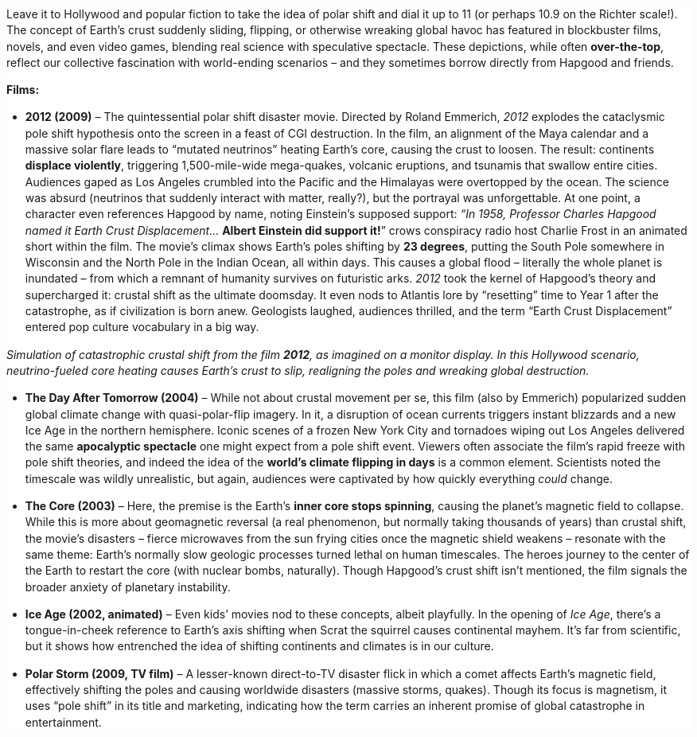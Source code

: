 Leave it to Hollywood and popular fiction to take the idea of polar shift and dial it up to 11 (or perhaps 10.9 on the Richter scale!). The concept of Earth’s crust suddenly sliding, flipping, or otherwise wreaking global havoc has featured in blockbuster films, novels, and even video games, blending real science with speculative spectacle. These depictions, while often **over-the-top**, reflect our collective fascination with world-ending scenarios – and they sometimes borrow directly from Hapgood and friends.

**Films:**

* **2012 (2009)** – The quintessential polar shift disaster movie. Directed by Roland Emmerich, *2012* explodes the cataclysmic pole shift hypothesis onto the screen in a feast of CGI destruction. In the film, an alignment of the Maya calendar and a massive solar flare leads to “mutated neutrinos” heating Earth’s core, causing the crust to loosen. The result: continents **displace violently**, triggering 1,500-mile-wide mega-quakes, volcanic eruptions, and tsunamis that swallow entire cities. Audiences gaped as Los Angeles crumbled into the Pacific and the Himalayas were overtopped by the ocean. The science was absurd (neutrinos that suddenly interact with matter, really?), but the portrayal was unforgettable. At one point, a character even references Hapgood by name, noting Einstein’s supposed support: *“In 1958, Professor Charles Hapgood named it Earth Crust Displacement…* **Albert Einstein did support it!**” crows conspiracy radio host Charlie Frost in an animated short within the film. The movie’s climax shows Earth’s poles shifting by **23 degrees**, putting the South Pole somewhere in Wisconsin and the North Pole in the Indian Ocean, all within days. This causes a global flood – literally the whole planet is inundated – from which a remnant of humanity survives on futuristic arks. *2012* took the kernel of Hapgood’s theory and supercharged it: crustal shift as the ultimate doomsday. It even nods to Atlantis lore by “resetting” time to Year 1 after the catastrophe, as if civilization is born anew. Geologists laughed, audiences thrilled, and the term “Earth Crust Displacement” entered pop culture vocabulary in a big way.

&#x20;*Simulation of catastrophic crustal shift from the film **2012**, as imagined on a monitor display. In this Hollywood scenario, neutrino-fueled core heating causes Earth’s crust to slip, realigning the poles and wreaking global destruction.*

* **The Day After Tomorrow (2004)** – While not about crustal movement per se, this film (also by Emmerich) popularized sudden global climate change with quasi-polar-flip imagery. In it, a disruption of ocean currents triggers instant blizzards and a new Ice Age in the northern hemisphere. Iconic scenes of a frozen New York City and tornadoes wiping out Los Angeles delivered the same **apocalyptic spectacle** one might expect from a pole shift event. Viewers often associate the film’s rapid freeze with pole shift theories, and indeed the idea of the **world’s climate flipping in days** is a common element. Scientists noted the timescale was wildly unrealistic, but again, audiences were captivated by how quickly everything *could* change.

* **The Core (2003)** – Here, the premise is the Earth’s **inner core stops spinning**, causing the planet’s magnetic field to collapse. While this is more about geomagnetic reversal (a real phenomenon, but normally taking thousands of years) than crustal shift, the movie’s disasters – fierce microwaves from the sun frying cities once the magnetic shield weakens – resonate with the same theme: Earth’s normally slow geologic processes turned lethal on human timescales. The heroes journey to the center of the Earth to restart the core (with nuclear bombs, naturally). Though Hapgood’s crust shift isn’t mentioned, the film signals the broader anxiety of planetary instability.

* **Ice Age (2002, animated)** – Even kids’ movies nod to these concepts, albeit playfully. In the opening of *Ice Age*, there’s a tongue-in-cheek reference to Earth’s axis shifting when Scrat the squirrel causes continental mayhem. It’s far from scientific, but it shows how entrenched the idea of shifting continents and climates is in our culture.

* **Polar Storm (2009, TV film)** – A lesser-known direct-to-TV disaster flick in which a comet affects Earth’s magnetic field, effectively shifting the poles and causing worldwide disasters (massive storms, quakes). Though its focus is magnetism, it uses “pole shift” in its title and marketing, indicating how the term carries an inherent promise of global catastrophe in entertainment.
